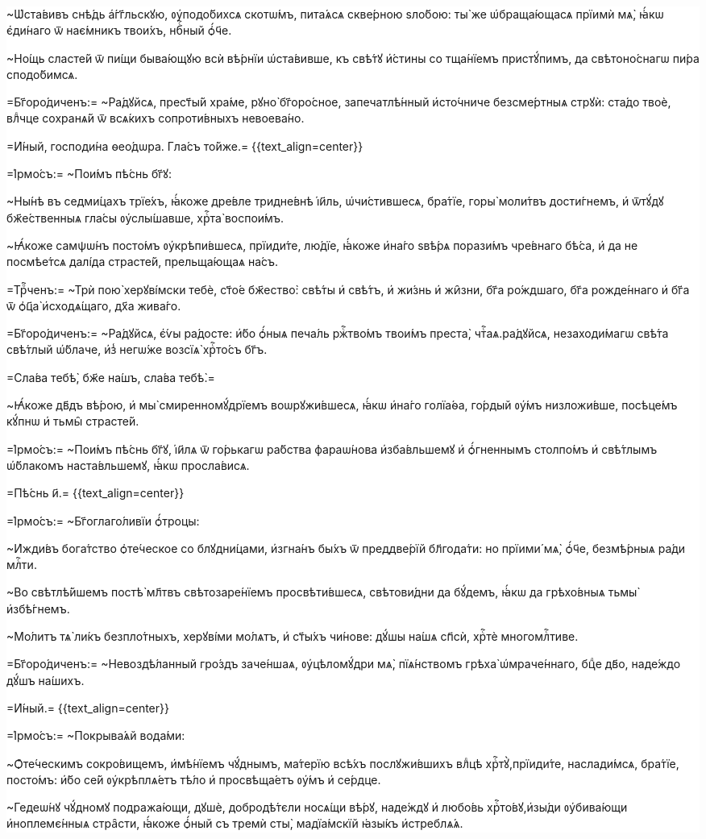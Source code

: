 ~Ѡ҆ста́вивъ снѣ́дь а҆́гг҃льскꙋю, ᲂу҆подо́бихсѧ скотѡ́мъ, пита́ѧсѧ скве́рною ѕло́бою: ты̀ же ѡ҆браща́ющасѧ прїимѝ мѧ̀, ꙗ҆́кѡ є҆ди́наго ѿ нає́мникъ твои́хъ, нбⷭ҇ный ѻ҆́ч҃е.

~Но́щь сласте́й ѿ пи́щи быва́ющꙋю всѝ вѣ́рнїи ѡ҆ста́вивше, къ свѣ́тꙋ и҆́стины со тща́нїемъ пристꙋ́пимъ, да свѣтоно́снагѡ пи́ра сподо́бимсѧ.

=Бг҃оро́диченъ:= ~Ра́дꙋйсѧ, прест҃ы́й хра́ме, рꙋно̀ бг҃оро́сное, запечатлѣ́нный и҆сто́чниче безсме́ртныѧ стрꙋѝ: ста́до твоѐ, влⷣчце сохранѧ́й ѿ всѧ́кихъ сопроти́вныхъ невоева́но.

=И҆́ный, господи́на ѳео́дѡра. Гла́съ то́йже.=
{{text_align=center}}

=І҆рмо́съ:= ~Пои́мъ пѣ́снь бг҃ꙋ:

~Ны́нѣ въ седми́цахъ трїе́хъ, ꙗ҆́коже дре́вле тридне́внѣ і҆и҃ль, ѡ҆чи́стившесѧ, бра́тїе, горы̀ моли́твъ дости́гнемъ, и҆ ѿтꙋ́дꙋ бж҃е́ственныѧ гла́сы ᲂу҆слы́шавше, хрⷭ҇та̀ воспои́мъ.

~Ꙗ҆́коже самѱѡ́нъ посто́мъ ᲂу҆крѣпи́вшесѧ, прїиди́те, лю́дїе, ꙗ҆́коже и҆на́го ѕвѣ́рѧ порази́мъ чре́внаго бѣ́са, и҆ да не посмѣе́тсѧ далі́да страсте́й, прельща́ющаѧ на́съ.

=Трⷪ҇ченъ:= ~Трѝ пою̀ херꙋві́мски тебѐ, ст҃о́е бж҃ество̀: свѣ́ты и҆ свѣ́тъ, и҆ жи́знь и҆ жи̑зни, бг҃а ро́ждшаго, бг҃а рожде́ннаго и҆ бг҃а ѿ ѻ҆ц҃а̀ и҆сходѧ́щаго, дх҃а жива́го.

=Бг҃оро́диченъ:= ~Ра́дꙋйсѧ, є҆́ѵы ра́досте: и҆́бо ѻ҆́ныѧ печа́ль ржⷭ҇тво́мъ твои́мъ преста̀, чтⷭ҇аѧ.ра́дꙋйсѧ, незаходи́магѡ свѣ́та свѣ́тлый ѡ҆́блаче, и҆з̾ негѡ́же возсїѧ̀ хрⷭ҇то́съ бг҃ъ.

=Сла́ва тебѣ̀, бж҃е на́шъ, сла́ва тебѣ̀.=

~Ꙗ҆́коже дв҃дъ вѣ́рою, и҆ мы̀ смиренномꙋ́дрїемъ воѡрꙋжи́вшесѧ, ꙗ҆́кѡ и҆на́го голїа́ѳа, го́рдый ᲂу҆́мъ низложи́вше, посѣце́мъ кꙋ́пнѡ и҆ тьмы̑ страсте́й.

=І҆рмо́съ:= ~Пои́мъ пѣ́снь бг҃ꙋ, і҆и҃лѧ ѿ го́рькагѡ ра́бства фараѡ́нова и҆зба́вльшемꙋ и҆ ѻ҆́гненнымъ столпо́мъ и҆ свѣ́тлымъ ѡ҆́блакомъ наста́вльшемꙋ, ꙗ҆́кѡ просла́висѧ.

=Пѣ́снь и҃.=
{{text_align=center}}

=І҆рмо́съ:= ~Бг҃оглаго́ливїи ѻ҆́троцы:

~И҆жди́въ бога́тство ѻ҆те́ческое со блꙋдни́цами, и҆згна́нъ бы́хъ ѿ преддве́рїй бл҃года́ти: но прїими́ мѧ̀, ѻ҆́ч҃е, безмѣ́рныѧ ра́ди млⷭ҇ти.

~Во свѣтлѣ́йшемъ постѣ̀ мл҃твъ свѣтозаре́нїемъ просвѣти́вшесѧ, свѣтови́дни да бꙋ́демъ, ꙗ҆́кѡ да грѣхо́вныѧ тьмы̀ и҆збѣ́гнемъ.

~Мо́литъ тѧ̀ ли́къ безпло́тныхъ, херꙋві́ми мо́лѧтъ, и҆ ст҃ы́хъ чи́нове: дꙋ́шы на́шѧ сп҃сѝ, хрⷭ҇тѐ многомлⷭ҇тиве.

=Бг҃оро́диченъ:= ~Невоздѣ́ланный гро́здъ заче́ншаѧ, ᲂу҆цѣломꙋ́дри мѧ̀, пїѧ́нствомъ грѣха̀ ѡ҆мраче́ннаго, бцⷣе дв҃о, наде́ждо дꙋ́шъ на́шихъ.

=И҆́ный.=
{{text_align=center}}

=І҆рмо́съ:= ~Покрыва́ѧй вода́ми:

~Ѻ҆те́ческимъ сокро́вищемъ, и҆мѣ́нїемъ чꙋ́днымъ, ма́терїю всѣ́хъ послꙋжи́вшихъ влⷣцѣ хрⷭ҇тꙋ̀,прїиди́те, наслади́мсѧ, бра́тїе, посто́мъ: и҆́бо се́й ᲂу҆крѣплѧ́етъ тѣ́ло и҆ просвѣща́етъ ᲂу҆́мъ и҆ се́рдце.

~Гедеѡ́нꙋ чꙋ́дномꙋ подража́ющи, дꙋшѐ, добродѣ́тєли носѧ́щи вѣ́рꙋ, наде́ждꙋ и҆ любо́вь хрⷭ҇то́вꙋ,и҆зы́ди ᲂу҆бива́ющи и҆ноплемє́нныѧ стра̑сти, ꙗ҆́коже ѻ҆́ный съ тремѝ сты̀, мадїа́мскїй ꙗ҆зы́къ и҆стреблѧ́ѧ.
